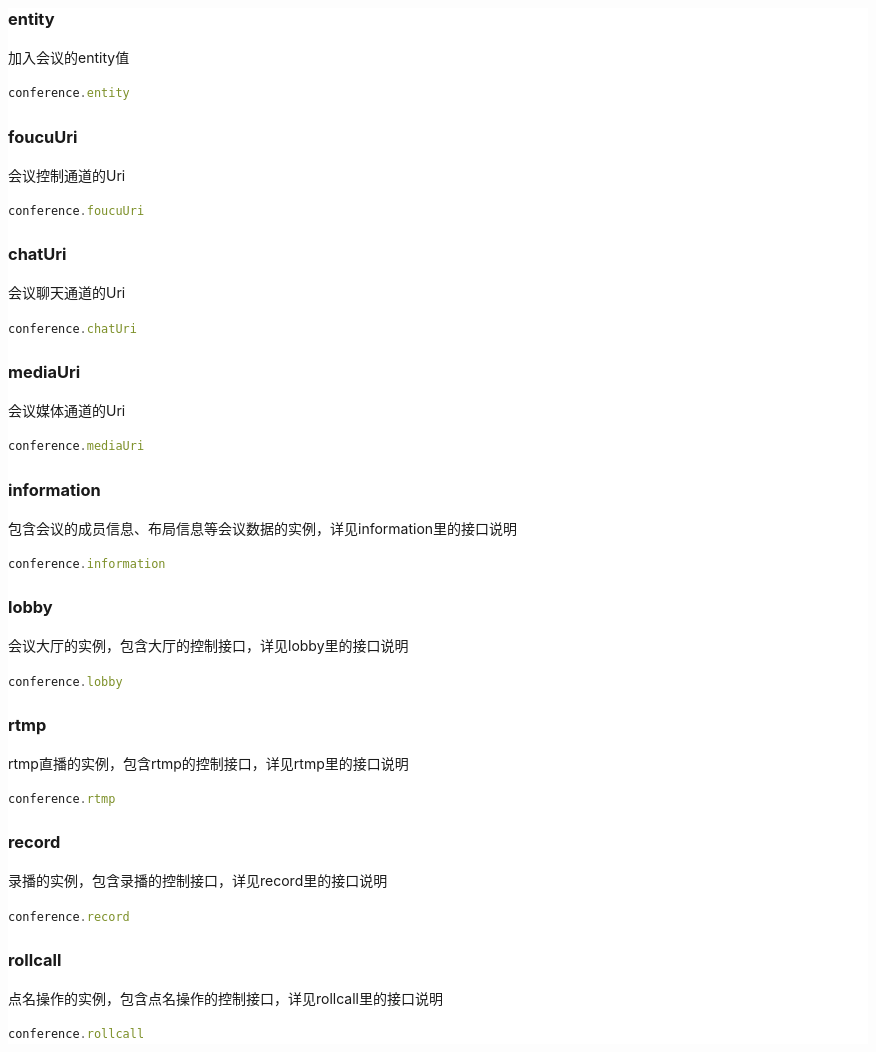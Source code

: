 ### entity
加入会议的entity值
```js
conference.entity
```

### foucuUri
会议控制通道的Uri
```js
conference.foucuUri
```

### chatUri
会议聊天通道的Uri
```js
conference.chatUri
```

### mediaUri
会议媒体通道的Uri
```js
conference.mediaUri
```

### information
包含会议的成员信息、布局信息等会议数据的实例，详见information里的接口说明
```js
conference.information
```

### lobby
会议大厅的实例，包含大厅的控制接口，详见lobby里的接口说明
```js
conference.lobby
```

### rtmp
rtmp直播的实例，包含rtmp的控制接口，详见rtmp里的接口说明
```js
conference.rtmp
```

### record
录播的实例，包含录播的控制接口，详见record里的接口说明
```js
conference.record
```

### rollcall
点名操作的实例，包含点名操作的控制接口，详见rollcall里的接口说明
```js
conference.rollcall
```
